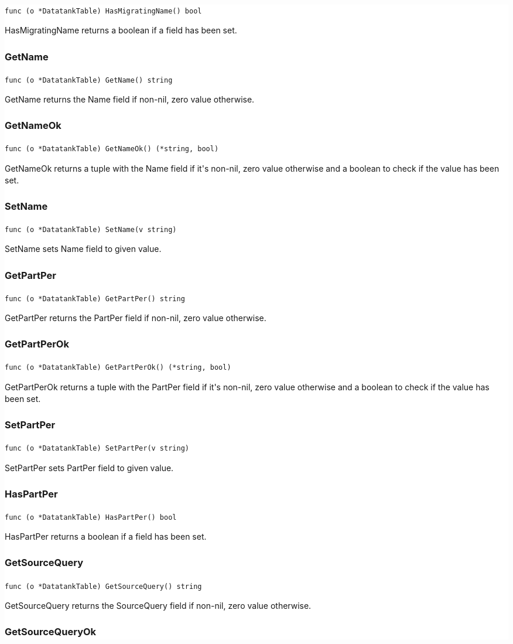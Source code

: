 `func (o *DatatankTable) HasMigratingName() bool`

HasMigratingName returns a boolean if a field has been set.

### GetName

`func (o *DatatankTable) GetName() string`

GetName returns the Name field if non-nil, zero value otherwise.

### GetNameOk

`func (o *DatatankTable) GetNameOk() (*string, bool)`

GetNameOk returns a tuple with the Name field if it's non-nil, zero value otherwise
and a boolean to check if the value has been set.

### SetName

`func (o *DatatankTable) SetName(v string)`

SetName sets Name field to given value.


### GetPartPer

`func (o *DatatankTable) GetPartPer() string`

GetPartPer returns the PartPer field if non-nil, zero value otherwise.

### GetPartPerOk

`func (o *DatatankTable) GetPartPerOk() (*string, bool)`

GetPartPerOk returns a tuple with the PartPer field if it's non-nil, zero value otherwise
and a boolean to check if the value has been set.

### SetPartPer

`func (o *DatatankTable) SetPartPer(v string)`

SetPartPer sets PartPer field to given value.

### HasPartPer

`func (o *DatatankTable) HasPartPer() bool`

HasPartPer returns a boolean if a field has been set.

### GetSourceQuery

`func (o *DatatankTable) GetSourceQuery() string`

GetSourceQuery returns the SourceQuery field if non-nil, zero value otherwise.

### GetSourceQueryOk
